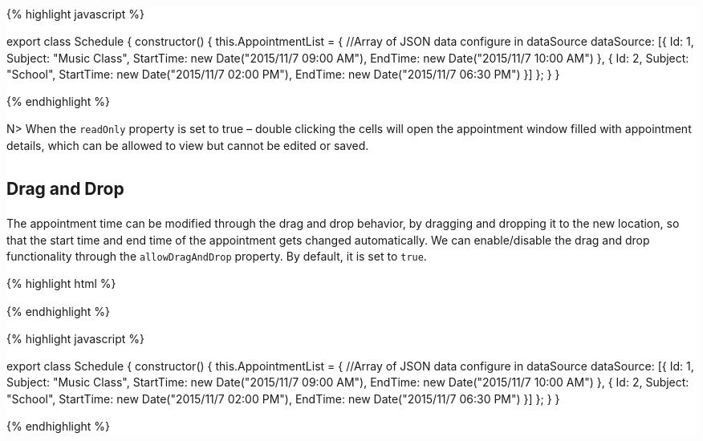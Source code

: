 {% highlight javascript %}

export class Schedule {
    constructor() {
        this.AppointmentList = {
            //Array of JSON data configure in dataSource
            dataSource: [{
                Id: 1,
                Subject: "Music Class",
                StartTime: new Date("2015/11/7 09:00 AM"),
                EndTime: new Date("2015/11/7 10:00 AM")
            }, {
                Id: 2,
                Subject: "School",
                StartTime: new Date("2015/11/7 02:00 PM"),
                EndTime: new Date("2015/11/7 06:30 PM")
            }]
        };
    }
}

{% endhighlight %}

N> When the `readOnly` property is set to true – double clicking the cells will open the appointment window filled with appointment details, which can be allowed to view but cannot be edited or saved.

## Drag and Drop

The appointment time can be modified through the drag and drop behavior, by dragging and dropping it to the new location, so that the start time and end time of the appointment gets changed automatically. We can enable/disable the drag and drop functionality through the `allowDragAndDrop` property. By default, it is set to `true`.

{% highlight html %}

<template>
    <div>
        <ej-schedule id="Schedule1" e-current-date="11/07/2015" e-allow-drag-and-drop="false" e-appointment-settings.bind="AppointmentList"> </ej-schedule>
    </div>
</template>

{% endhighlight %}

{% highlight javascript %}

export class Schedule {
    constructor() {
        this.AppointmentList = {
            //Array of JSON data configure in dataSource
            dataSource: [{
                Id: 1,
                Subject: "Music Class",
                StartTime: new Date("2015/11/7 09:00 AM"),
                EndTime: new Date("2015/11/7 10:00 AM")
            }, {
                Id: 2,
                Subject: "School",
                StartTime: new Date("2015/11/7 02:00 PM"),
                EndTime: new Date("2015/11/7 06:30 PM")
            }]
        };
    }
}

{% endhighlight %}
